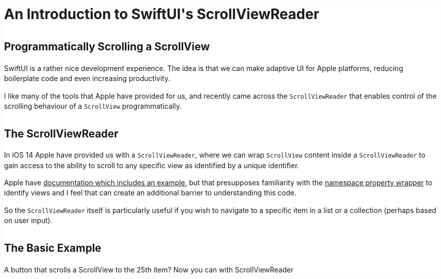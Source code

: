 # An Introduction to SwiftUI's ScrollViewReader
## Programmatically Scrolling a ScrollView

SwiftUI is a rather nice development experience. The idea is that we can make adaptive UI for Apple platforms, reducing boilerplate code and even increasing productivity.

I like many of the tools that Apple have provided for us, and recently came across the `ScrollViewReader` that enables control of the scrolling behaviour of a `ScrollView` programmatically.


## The ScrollViewReader
In iOS 14 Apple have provided us with a `ScrollViewReader`, where we can wrap `ScrollView` content inside a `ScrollViewReader` to gain access to the ability to scroll to any specific view as identified by a unique identifier.

Apple have [documentation which includes an example](https://medium.com/r/?url=https%3A%2F%2Fdeveloper.apple.com%2Fdocumentation%2Fswiftui%2Fscrollviewreader), but that presupposes familiarity with the [namespace property wrapper](https://medium.com/r/?url=https%3A%2F%2Fstevenpcurtis.medium.com%2Fswiftuis-namespace-01a904402856) to identify views and I feel that can create an additional barrier to understanding this code.

So the `ScrollViewReader` itself is particularly useful if you wish to navigate to a specific item in a list or a collection (perhaps based on user input).

## The Basic Example
A button that scrolls a ScrollView to the 25th item? Now you can with ScrollViewReader
